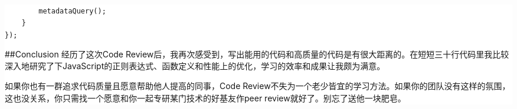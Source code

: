 ```
        metadataQuery();
    }
});
```

##Conclusion
经历了这次Code Review后，我再次感受到，写出能用的代码和高质量的代码是有很大距离的。在短短三十行代码里我比较深入地研究了下JavaScript的正则表达式、函数定义和性能上的优化，学习的效率和成果让我颇为满意。

如果你也有一群追求代码质量且愿意帮助他人提高的同事，Code Review不失为一个老少皆宜的学习方法。如果你的团队没有这样的氛围，这也没关系，你只需找一个愿意和你一起专研某门技术的好基友作peer review就好了。别忘了送他一块肥皂。
